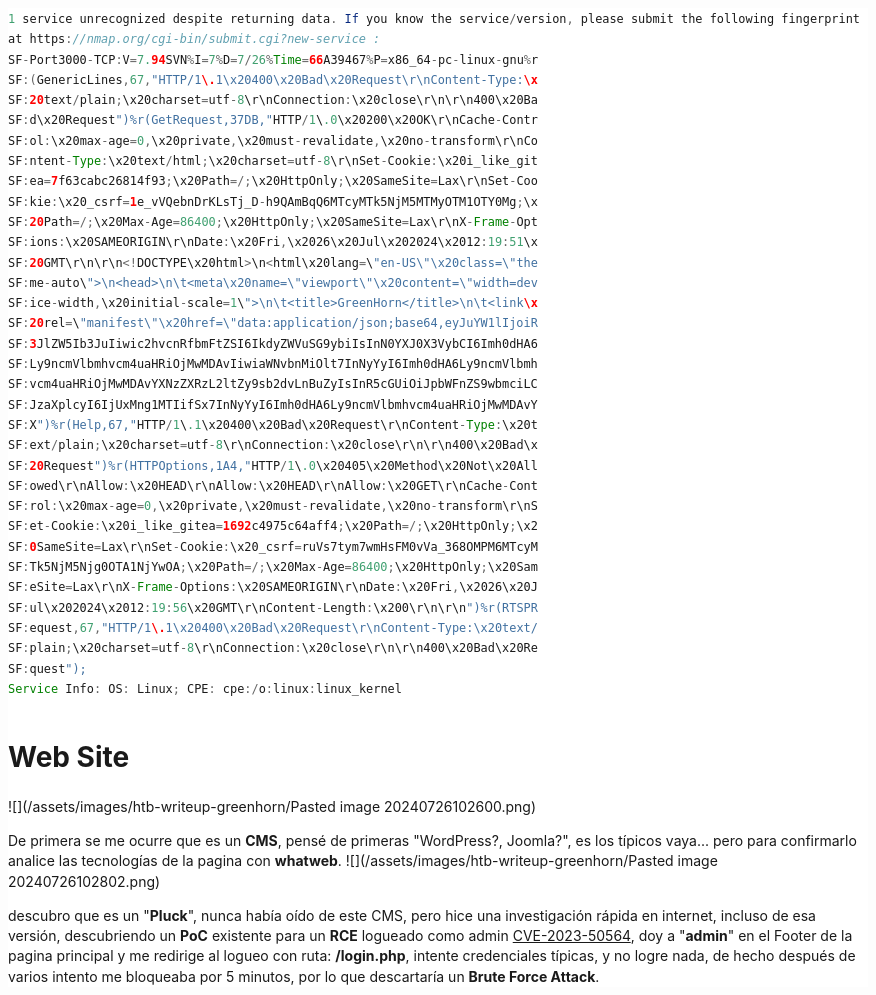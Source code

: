 ```java
1 service unrecognized despite returning data. If you know the service/version, please submit the following fingerprint at https://nmap.org/cgi-bin/submit.cgi?new-service :
SF-Port3000-TCP:V=7.94SVN%I=7%D=7/26%Time=66A39467%P=x86_64-pc-linux-gnu%r
SF:(GenericLines,67,"HTTP/1\.1\x20400\x20Bad\x20Request\r\nContent-Type:\x
SF:20text/plain;\x20charset=utf-8\r\nConnection:\x20close\r\n\r\n400\x20Ba
SF:d\x20Request")%r(GetRequest,37DB,"HTTP/1\.0\x20200\x20OK\r\nCache-Contr
SF:ol:\x20max-age=0,\x20private,\x20must-revalidate,\x20no-transform\r\nCo
SF:ntent-Type:\x20text/html;\x20charset=utf-8\r\nSet-Cookie:\x20i_like_git
SF:ea=7f63cabc26814f93;\x20Path=/;\x20HttpOnly;\x20SameSite=Lax\r\nSet-Coo
SF:kie:\x20_csrf=1e_vVQebnDrKLsTj_D-h9QAmBqQ6MTcyMTk5NjM5MTMyOTM1OTY0Mg;\x
SF:20Path=/;\x20Max-Age=86400;\x20HttpOnly;\x20SameSite=Lax\r\nX-Frame-Opt
SF:ions:\x20SAMEORIGIN\r\nDate:\x20Fri,\x2026\x20Jul\x202024\x2012:19:51\x
SF:20GMT\r\n\r\n<!DOCTYPE\x20html>\n<html\x20lang=\"en-US\"\x20class=\"the
SF:me-auto\">\n<head>\n\t<meta\x20name=\"viewport\"\x20content=\"width=dev
SF:ice-width,\x20initial-scale=1\">\n\t<title>GreenHorn</title>\n\t<link\x
SF:20rel=\"manifest\"\x20href=\"data:application/json;base64,eyJuYW1lIjoiR
SF:3JlZW5Ib3JuIiwic2hvcnRfbmFtZSI6IkdyZWVuSG9ybiIsInN0YXJ0X3VybCI6Imh0dHA6
SF:Ly9ncmVlbmhvcm4uaHRiOjMwMDAvIiwiaWNvbnMiOlt7InNyYyI6Imh0dHA6Ly9ncmVlbmh
SF:vcm4uaHRiOjMwMDAvYXNzZXRzL2ltZy9sb2dvLnBuZyIsInR5cGUiOiJpbWFnZS9wbmciLC
SF:JzaXplcyI6IjUxMng1MTIifSx7InNyYyI6Imh0dHA6Ly9ncmVlbmhvcm4uaHRiOjMwMDAvY
SF:X")%r(Help,67,"HTTP/1\.1\x20400\x20Bad\x20Request\r\nContent-Type:\x20t
SF:ext/plain;\x20charset=utf-8\r\nConnection:\x20close\r\n\r\n400\x20Bad\x
SF:20Request")%r(HTTPOptions,1A4,"HTTP/1\.0\x20405\x20Method\x20Not\x20All
SF:owed\r\nAllow:\x20HEAD\r\nAllow:\x20HEAD\r\nAllow:\x20GET\r\nCache-Cont
SF:rol:\x20max-age=0,\x20private,\x20must-revalidate,\x20no-transform\r\nS
SF:et-Cookie:\x20i_like_gitea=1692c4975c64aff4;\x20Path=/;\x20HttpOnly;\x2
SF:0SameSite=Lax\r\nSet-Cookie:\x20_csrf=ruVs7tym7wmHsFM0vVa_368OMPM6MTcyM
SF:Tk5NjM5Njg0OTA1NjYwOA;\x20Path=/;\x20Max-Age=86400;\x20HttpOnly;\x20Sam
SF:eSite=Lax\r\nX-Frame-Options:\x20SAMEORIGIN\r\nDate:\x20Fri,\x2026\x20J
SF:ul\x202024\x2012:19:56\x20GMT\r\nContent-Length:\x200\r\n\r\n")%r(RTSPR
SF:equest,67,"HTTP/1\.1\x20400\x20Bad\x20Request\r\nContent-Type:\x20text/
SF:plain;\x20charset=utf-8\r\nConnection:\x20close\r\n\r\n400\x20Bad\x20Re
SF:quest");
Service Info: OS: Linux; CPE: cpe:/o:linux:linux_kernel

```


# Web Site
![](/assets/images/htb-writeup-greenhorn/Pasted image 20240726102600.png)

De primera se me ocurre que es un **CMS**, pensé de primeras "WordPress?, Joomla?", es los típicos vaya... pero para confirmarlo analice las tecnologías de la pagina con **whatweb**.
![](/assets/images/htb-writeup-greenhorn/Pasted image 20240726102802.png)

descubro que es un "**Pluck**", nunca había oído de este CMS, pero hice una investigación rápida en internet, incluso de esa versión, descubriendo un **PoC** existente para un **RCE** logueado como admin [CVE-2023-50564](https://github.com/Rai2en/CVE-2023-50564_Pluck-v4.7.18_PoC), doy a "**admin**" en el Footer de la pagina principal y me redirige al logueo con ruta: **/login.php**, intente credenciales típicas, y no logre nada, de hecho después de varios intento me bloqueaba por 5 minutos, por lo que descartaría un **Brute Force Attack**.
